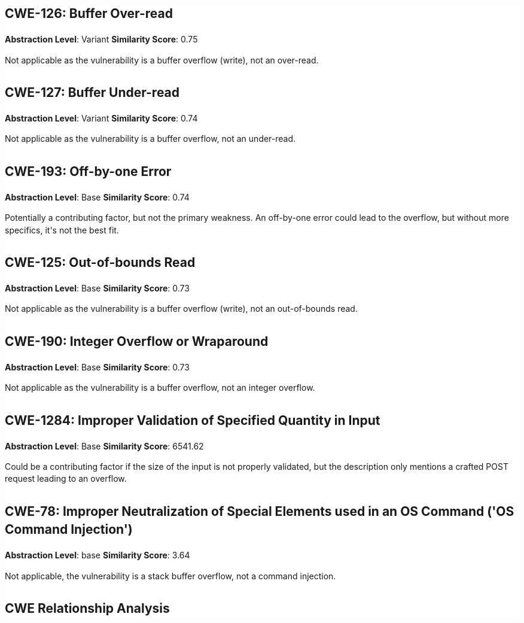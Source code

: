 ## CWE-126: Buffer Over-read
**Abstraction Level**: Variant
**Similarity Score**: 0.75

Not applicable as the vulnerability is a buffer overflow (write), not an over-read.

## CWE-127: Buffer Under-read
**Abstraction Level**: Variant
**Similarity Score**: 0.74

Not applicable as the vulnerability is a buffer overflow, not an under-read.

## CWE-193: Off-by-one Error
**Abstraction Level**: Base
**Similarity Score**: 0.74

Potentially a contributing factor, but not the primary weakness. An off-by-one error could lead to the overflow, but without more specifics, it's not the best fit.

## CWE-125: Out-of-bounds Read
**Abstraction Level**: Base
**Similarity Score**: 0.73

Not applicable as the vulnerability is a buffer overflow (write), not an out-of-bounds read.

## CWE-190: Integer Overflow or Wraparound
**Abstraction Level**: Base
**Similarity Score**: 0.73

Not applicable as the vulnerability is a buffer overflow, not an integer overflow.

## CWE-1284: Improper Validation of Specified Quantity in Input
**Abstraction Level**: Base
**Similarity Score**: 6541.62

Could be a contributing factor if the size of the input is not properly validated, but the description only mentions a crafted POST request leading to an overflow.

## CWE-78: Improper Neutralization of Special Elements used in an OS Command ('OS Command Injection')
**Abstraction Level**: base
**Similarity Score**: 3.64

Not applicable, the vulnerability is a stack buffer overflow, not a command injection.


## CWE Relationship Analysis
